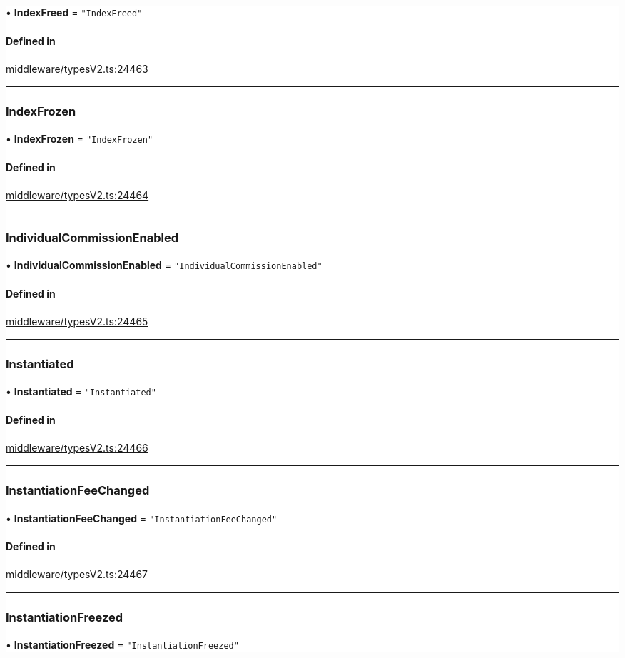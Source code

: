 • **IndexFreed** = ``"IndexFreed"``

#### Defined in

[middleware/typesV2.ts:24463](https://github.com/PolymeshAssociation/polymesh-sdk/blob/5a778578/src/middleware/typesV2.ts#L24463)

___

### IndexFrozen

• **IndexFrozen** = ``"IndexFrozen"``

#### Defined in

[middleware/typesV2.ts:24464](https://github.com/PolymeshAssociation/polymesh-sdk/blob/5a778578/src/middleware/typesV2.ts#L24464)

___

### IndividualCommissionEnabled

• **IndividualCommissionEnabled** = ``"IndividualCommissionEnabled"``

#### Defined in

[middleware/typesV2.ts:24465](https://github.com/PolymeshAssociation/polymesh-sdk/blob/5a778578/src/middleware/typesV2.ts#L24465)

___

### Instantiated

• **Instantiated** = ``"Instantiated"``

#### Defined in

[middleware/typesV2.ts:24466](https://github.com/PolymeshAssociation/polymesh-sdk/blob/5a778578/src/middleware/typesV2.ts#L24466)

___

### InstantiationFeeChanged

• **InstantiationFeeChanged** = ``"InstantiationFeeChanged"``

#### Defined in

[middleware/typesV2.ts:24467](https://github.com/PolymeshAssociation/polymesh-sdk/blob/5a778578/src/middleware/typesV2.ts#L24467)

___

### InstantiationFreezed

• **InstantiationFreezed** = ``"InstantiationFreezed"``
